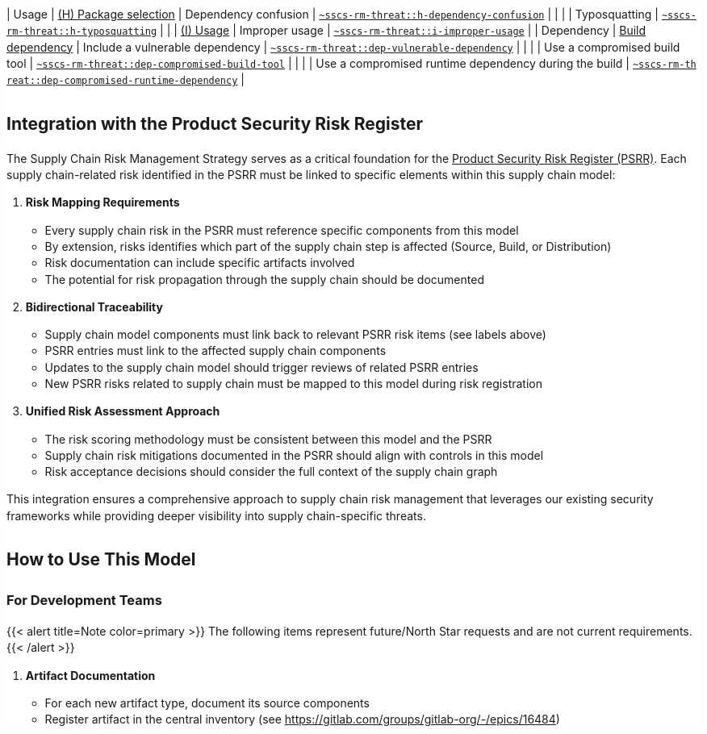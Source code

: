 | Usage | [(H) Package selection](https://slsa.dev/spec/v1.1/threats#h-package-selection) | Dependency confusion | [`~sscs-rm-threat::h-dependency-confusion`](https://gitlab.com/gitlab-com/gl-security/security-assurance/security-risk-team/storm-risk-register/-/issues/?sort=created_date&state=opened&label_name%5B%5D=sscs-rm-threat::h-dependency-confusion&first_page_size=100) |
| | | Typosquatting | [`~sscs-rm-threat::h-typosquatting`](https://gitlab.com/gitlab-com/gl-security/security-assurance/security-risk-team/storm-risk-register/-/issues/?sort=created_date&state=opened&label_name%5B%5D=sscs-rm-threat::h-typosquatting&first_page_size=100) |
| | [(I) Usage](https://slsa.dev/spec/v1.1/threats#i-usage) | Improper usage | [`~sscs-rm-threat::i-improper-usage`](https://gitlab.com/gitlab-com/gl-security/security-assurance/security-risk-team/storm-risk-register/-/issues/?sort=created_date&state=opened&label_name%5B%5D=sscs-rm-threat::i-improper-usage&first_page_size=100) |
| Dependency | [Build dependency](https://slsa.dev/spec/v1.1/threats#build-dependency) | Include a vulnerable dependency | [`~sscs-rm-threat::dep-vulnerable-dependency`](https://gitlab.com/gitlab-com/gl-security/security-assurance/security-risk-team/storm-risk-register/-/issues/?sort=created_date&state=opened&label_name%5B%5D=sscs-rm-threat::dep-vulnerable-dependency&first_page_size=100) |
| | | Use a compromised build tool | [`~sscs-rm-threat::dep-compromised-build-tool`](https://gitlab.com/gitlab-com/gl-security/security-assurance/security-risk-team/storm-risk-register/-/issues/?sort=created_date&state=opened&label_name%5B%5D=sscs-rm-threat::dep-compromised-build-tool&first_page_size=100) |
| | | Use a compromised runtime dependency during the build | [`~sscs-rm-threat::dep-compromised-runtime-dependency`](https://gitlab.com/gitlab-com/gl-security/security-assurance/security-risk-team/storm-risk-register/-/issues/?sort=created_date&state=opened&label_name%5B%5D=sscs-rm-threat::dep-compromised-runtime-dependency&first_page_size=100) |

## Integration with the Product Security Risk Register

The Supply Chain Risk Management Strategy serves as a critical foundation for the [Product Security Risk Register (PSRR)](/handbook/security/product-security/security-platforms-architecture/risk-register/). Each supply chain-related risk identified in the PSRR must be linked to specific elements within this supply chain model:

1. **Risk Mapping Requirements**

   - Every supply chain risk in the PSRR must reference specific components from this model
   - By extension, risks identifies which part of the supply chain step is affected (Source, Build, or Distribution)
   - Risk documentation can include specific artifacts involved
   - The potential for risk propagation through the supply chain should be documented

1. **Bidirectional Traceability**

   - Supply chain model components must link back to relevant PSRR risk items (see labels above)
   - PSRR entries must link to the affected supply chain components
   - Updates to the supply chain model should trigger reviews of related PSRR entries
   - New PSRR risks related to supply chain must be mapped to this model during risk registration

1. **Unified Risk Assessment Approach**

   - The risk scoring methodology must be consistent between this model and the PSRR
   - Supply chain risk mitigations documented in the PSRR should align with controls in this model
   - Risk acceptance decisions should consider the full context of the supply chain graph

This integration ensures a comprehensive approach to supply chain risk management that leverages our existing security frameworks while providing deeper visibility into supply chain-specific threats.

## How to Use This Model

### For Development Teams

{{< alert title=Note color=primary >}}
The following items represent future/North Star requests and are not current requirements.
{{< /alert >}}

1. **Artifact Documentation**

   - For each new artifact type, document its source components
   - Register artifact in the central inventory (see https://gitlab.com/groups/gitlab-org/-/epics/16484)
